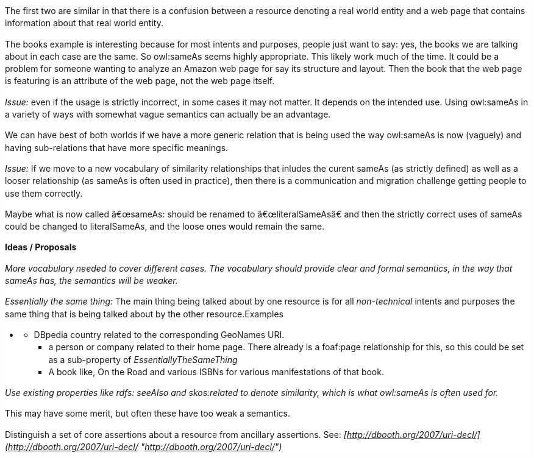 
The first two are similar in that there is a confusion between a resource denoting a real world entity and a web page that contains information about that real world entity. 


The books example is interesting because for most intents and purposes, people just want to say: yes, the books we are talking about in each case are the same. So owl:sameAs seems highly appropriate. This likely work much of the time. It could be a problem for someone wanting to analyze an Amazon web page for say its structure and layout. Then the book that the web page is featuring is an attribute of the web page, not the web page itself.


  

_Issue:_ even if the usage is strictly incorrect, in some cases it may not matter. It depends on the intended use. Using owl:sameAs in a variety of ways with somewhat vague semantics can actually be an advantage.


We can have best of both worlds if we have a more generic relation that is being used the way owl:sameAs is now (vaguely) and having sub-relations that have more specific meanings. 


  

_Issue:_ If we move to a new vocabulary of similarity relationships that inludes the curent sameAs (as strictly defined) as well as a looser relationship (as sameAs is often used in practice), then there is a communication and migration challenge getting people to use them correctly.


Maybe what is now called â€œsameAs: should be renamed to â€œliteralSameAsâ€ and then the strictly correct uses of sameAs could be changed to literalSameAs, and the loose ones would remain the same. 


  

__Ideas / Proposals__


_More vocabulary needed to cover different cases. The vocabulary should provide clear and formal semantics, in the way that sameAs has, the semantics will be weaker._


_Essentially the same thing:_ The main thing being talked about by one resource is for all _non-technical_ intents and purposes the same thing that is being talked about by the other resource.Examples



* + DBpedia country related to the corresponding GeoNames URI.
	+ a person or company related to their home page. There already is a foaf:page relationship for this, so this could be set as a sub-property of _EssentiallyTheSameThing_
	+ A book like, On the Road and various ISBNs for various manifestations of that book.


_Use existing properties like rdfs: seeAlso and skos:related to denote similarity, which is what owl:sameAs is often used for._


This may have some merit, but often these have too weak a semantics.


  

Distinguish a set of core assertions about a resource from ancillary assertions. See: _[http://dbooth.org/2007/uri-decl/](http://dbooth.org/2007/uri-decl/ "http://dbooth.org/2007/uri-decl/")_ 
